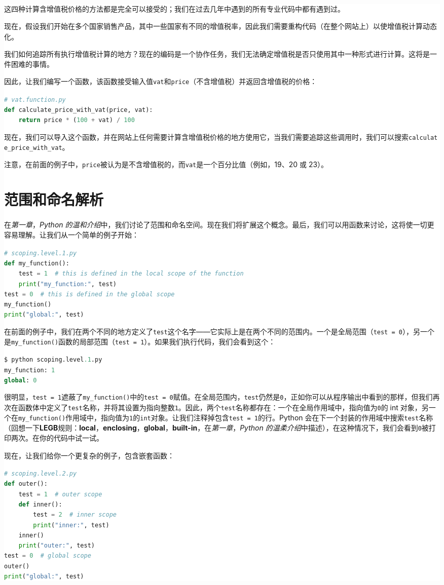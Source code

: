 这四种计算含增值税价格的方法都是完全可以接受的；我们在过去几年中遇到的所有专业代码中都有遇到过。

现在，假设我们开始在多个国家销售产品，其中一些国家有不同的增值税率，因此我们需要重构代码（在整个网站上）以使增值税计算动态化。

我们如何追踪所有执行增值税计算的地方？现在的编码是一个协作任务，我们无法确定增值税是否只使用其中一种形式进行计算。这将是一件困难的事情。

因此，让我们编写一个函数，该函数接受输入值`vat`和`price`（不含增值税）并返回含增值税的价格：

```py
# vat.function.py
def calculate_price_with_vat(price, vat):
    return price * (100 + vat) / 100 
```

现在，我们可以导入这个函数，并在网站上任何需要计算含增值税价格的地方使用它，当我们需要追踪这些调用时，我们可以搜索`calculate_price_with_vat`。

注意，在前面的例子中，`price`被认为是不含增值税的，而`vat`是一个百分比值（例如，19、20 或 23）。

# 范围和命名解析

在*第一章*，*Python 的温和介绍*中，我们讨论了范围和命名空间。现在我们将扩展这个概念。最后，我们可以用函数来讨论，这将使一切更容易理解。让我们从一个简单的例子开始：

```py
# scoping.level.1.py
def my_function():
    test = 1  # this is defined in the local scope of the function
    print("my_function:", test)
test = 0  # this is defined in the global scope
my_function()
print("global:", test) 
```

在前面的例子中，我们在两个不同的地方定义了`test`这个名字——它实际上是在两个不同的范围内。一个是全局范围（`test = 0`），另一个是`my_function()`函数的局部范围（`test = 1`）。如果我们执行代码，我们会看到这个：

```py
$ python scoping.level.1.py
my_function: 1
global: 0 
```

很明显，`test = 1`遮蔽了`my_function()`中的`test = 0`赋值。在全局范围内，`test`仍然是`0`，正如你可以从程序输出中看到的那样，但我们再次在函数体中定义了`test`名称，并将其设置为指向整数`1`。因此，两个`test`名称都存在：一个在全局作用域中，指向值为`0`的 int 对象，另一个在`my_function()`作用域中，指向值为`1`的`int`对象。让我们注释掉包含`test = 1`的行。Python 会在下一个封装的作用域中搜索`test`名称（回想一下**LEGB**规则：**local**，**enclosing**，**global**，**built-in**，在*第一章*，*Python 的温柔介绍*中描述），在这种情况下，我们会看到`0`被打印两次。在你的代码中试一试。

现在，让我们给你一个更复杂的例子，包含嵌套函数：

```py
# scoping.level.2.py
def outer():
    test = 1  # outer scope
    def inner():
        test = 2  # inner scope
        print("inner:", test)
    inner()
    print("outer:", test)
test = 0  # global scope
outer()
print("global:", test) 
```
